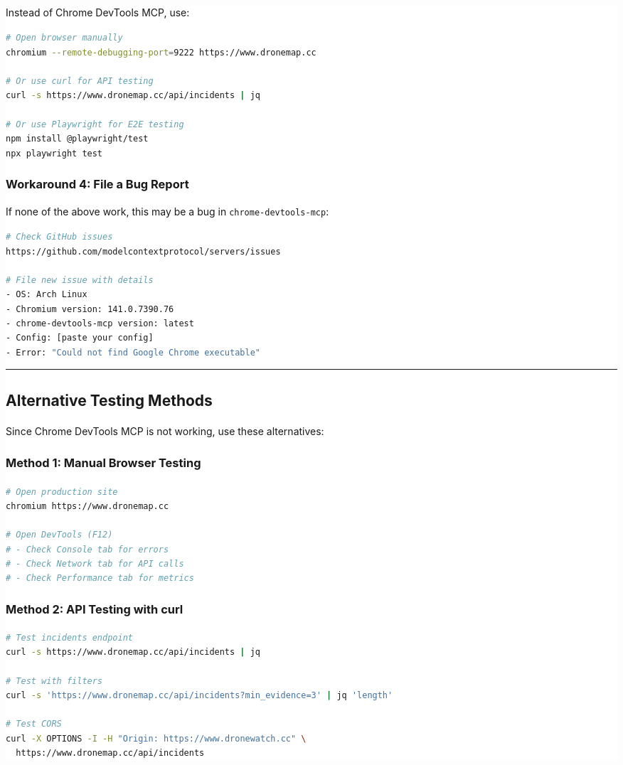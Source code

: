 Instead of Chrome DevTools MCP, use:
```bash
# Open browser manually
chromium --remote-debugging-port=9222 https://www.dronemap.cc

# Or use curl for API testing
curl -s https://www.dronemap.cc/api/incidents | jq

# Or use Playwright for E2E testing
npm install @playwright/test
npx playwright test
```

### Workaround 4: File a Bug Report

If none of the above work, this may be a bug in `chrome-devtools-mcp`:
```bash
# Check GitHub issues
https://github.com/modelcontextprotocol/servers/issues

# File new issue with details
- OS: Arch Linux
- Chromium version: 141.0.7390.76
- chrome-devtools-mcp version: latest
- Config: [paste your config]
- Error: "Could not find Google Chrome executable"
```

---

## Alternative Testing Methods

Since Chrome DevTools MCP is not working, use these alternatives:

### Method 1: Manual Browser Testing
```bash
# Open production site
chromium https://www.dronemap.cc

# Open DevTools (F12)
# - Check Console tab for errors
# - Check Network tab for API calls
# - Check Performance tab for metrics
```

### Method 2: API Testing with curl
```bash
# Test incidents endpoint
curl -s https://www.dronemap.cc/api/incidents | jq

# Test with filters
curl -s 'https://www.dronemap.cc/api/incidents?min_evidence=3' | jq 'length'

# Test CORS
curl -X OPTIONS -I -H "Origin: https://www.dronewatch.cc" \
  https://www.dronemap.cc/api/incidents
```
